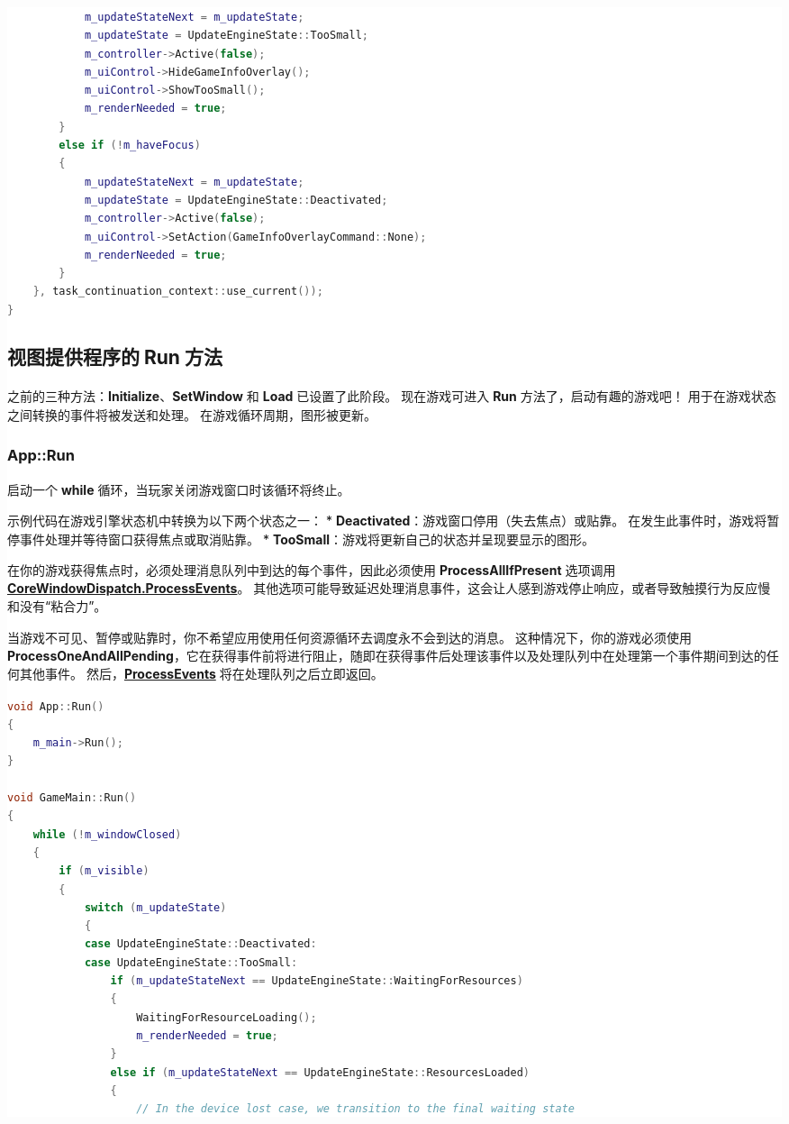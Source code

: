```cpp
            m_updateStateNext = m_updateState;
            m_updateState = UpdateEngineState::TooSmall;
            m_controller->Active(false);
            m_uiControl->HideGameInfoOverlay();
            m_uiControl->ShowTooSmall();
            m_renderNeeded = true;
        }
        else if (!m_haveFocus)
        {
            m_updateStateNext = m_updateState;
            m_updateState = UpdateEngineState::Deactivated;
            m_controller->Active(false);
            m_uiControl->SetAction(GameInfoOverlayCommand::None);
            m_renderNeeded = true;
        }
    }, task_continuation_context::use_current());
}
```

## <a name="run-method-of-the-view-provider"></a>视图提供程序的 Run 方法

之前的三种方法：__Initialize__、__SetWindow__ 和 __Load__ 已设置了此阶段。 现在游戏可进入 **Run** 方法了，启动有趣的游戏吧！ 用于在游戏状态之间转换的事件将被发送和处理。 在游戏循环周期，图形被更新。

### <a name="apprun"></a>App::Run

启动一个 __while__ 循环，当玩家关闭游戏窗口时该循环将终止。

示例代码在游戏引擎状态机中转换为以下两个状态之一：
    * __Deactivated__：游戏窗口停用（失去焦点）或贴靠。 在发生此事件时，游戏将暂停事件处理并等待窗口获得焦点或取消贴靠。
    * __TooSmall__：游戏将更新自己的状态并呈现要显示的图形。

在你的游戏获得焦点时，必须处理消息队列中到达的每个事件，因此必须使用 **ProcessAllIfPresent** 选项调用 [**CoreWindowDispatch.ProcessEvents**](https://msdn.microsoft.com/library/windows/apps/br208215)。 其他选项可能导致延迟处理消息事件，这会让人感到游戏停止响应，或者导致触摸行为反应慢和没有“粘合力”。

当游戏不可见、暂停或贴靠时，你不希望应用使用任何资源循环去调度永不会到达的消息。 这种情况下，你的游戏必须使用 **ProcessOneAndAllPending**，它在获得事件前将进行阻止，随即在获得事件后处理该事件以及处理队列中在处理第一个事件期间到达的任何其他事件。 然后，[**ProcessEvents**](https://msdn.microsoft.com/library/windows/apps/br208215) 将在处理队列之后立即返回。

```cpp
void App::Run()
{
    m_main->Run();
}

void GameMain::Run()
{
    while (!m_windowClosed)
    {
        if (m_visible)
        {
            switch (m_updateState)
            {
            case UpdateEngineState::Deactivated:
            case UpdateEngineState::TooSmall:
                if (m_updateStateNext == UpdateEngineState::WaitingForResources)
                {
                    WaitingForResourceLoading();
                    m_renderNeeded = true;
                }
                else if (m_updateStateNext == UpdateEngineState::ResourcesLoaded)
                {
                    // In the device lost case, we transition to the final waiting state
```